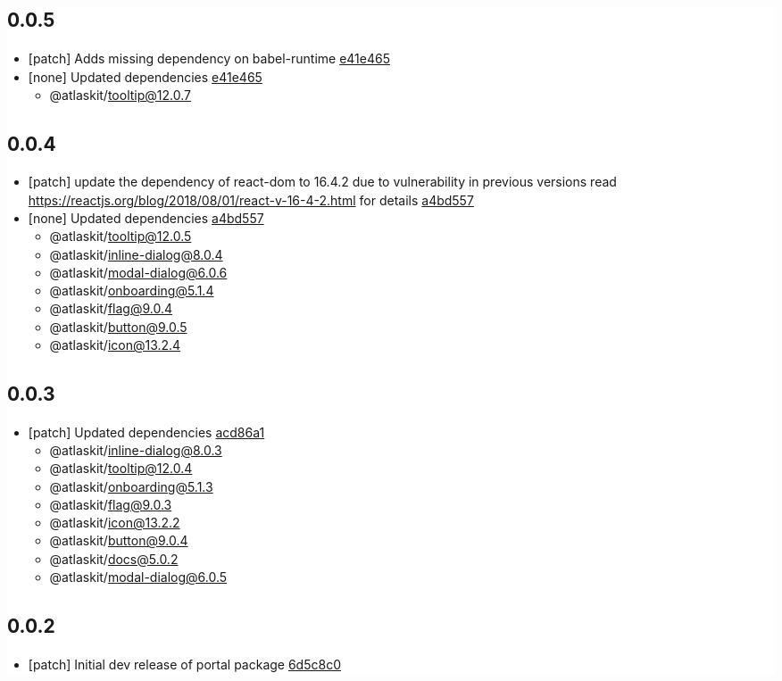 ## 0.0.5
- [patch] Adds missing dependency on babel-runtime [e41e465](https://bitbucket.org/atlassian/atlaskit-mk-2/commits/e41e465)
- [none] Updated dependencies [e41e465](https://bitbucket.org/atlassian/atlaskit-mk-2/commits/e41e465)
  - @atlaskit/tooltip@12.0.7

## 0.0.4
- [patch] update the dependency of react-dom to 16.4.2 due to vulnerability in previous versions read https://reactjs.org/blog/2018/08/01/react-v-16-4-2.html for details [a4bd557](https://bitbucket.org/atlassian/atlaskit-mk-2/commits/a4bd557)
- [none] Updated dependencies [a4bd557](https://bitbucket.org/atlassian/atlaskit-mk-2/commits/a4bd557)
  - @atlaskit/tooltip@12.0.5
  - @atlaskit/inline-dialog@8.0.4
  - @atlaskit/modal-dialog@6.0.6
  - @atlaskit/onboarding@5.1.4
  - @atlaskit/flag@9.0.4
  - @atlaskit/button@9.0.5
  - @atlaskit/icon@13.2.4

## 0.0.3
- [patch] Updated dependencies [acd86a1](https://bitbucket.org/atlassian/atlaskit-mk-2/commits/acd86a1)
  - @atlaskit/inline-dialog@8.0.3
  - @atlaskit/tooltip@12.0.4
  - @atlaskit/onboarding@5.1.3
  - @atlaskit/flag@9.0.3
  - @atlaskit/icon@13.2.2
  - @atlaskit/button@9.0.4
  - @atlaskit/docs@5.0.2
  - @atlaskit/modal-dialog@6.0.5

## 0.0.2
- [patch] Initial dev release of portal package [6d5c8c0](https://bitbucket.org/atlassian/atlaskit-mk-2/commits/6d5c8c0)
